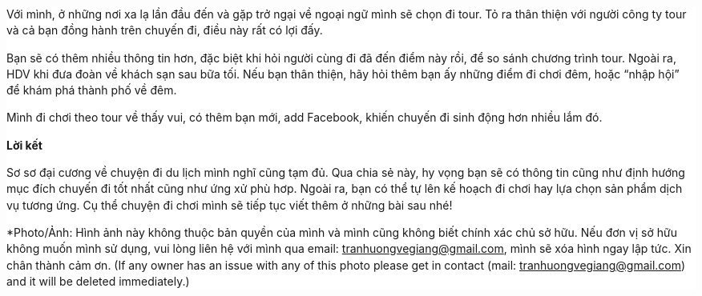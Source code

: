 Với mình, ở những nơi xa lạ lần đầu đến và gặp trở ngại về ngoại ngữ mình sẽ chọn đi tour. Tỏ ra thân thiện với người công ty tour và cả bạn đồng hành trên chuyến đi, điều này rất có lợi đấy. 

Bạn sẽ có thêm nhiều thông tin hơn, đặc biệt khi hỏi người cùng đi đã đến điểm này rồi, để so sánh chương trình tour. Ngoài ra, HDV khi đưa đoàn về khách sạn sau bữa tối. Nếu bạn thân thiện, hãy hỏi thêm bạn ấy những điểm đi chơi đêm, hoặc “nhập hội” để khám phá thành phố về đêm.

Mình đi chơi theo tour về thấy vui, có thêm bạn mới, add Facebook, khiến chuyến đi sinh động hơn nhiều lắm đó.

**Lời kết**

Sơ sơ đại cương về chuyện đi du lịch mình nghĩ cũng tạm đủ. Qua chia sẻ này, hy vọng bạn sẽ có thông tin cũng như định hướng mục đích chuyến đi tốt nhất cũng như ứng xử phù hơp. Ngoài ra, bạn có thể tự lên kế hoạch đi chơi hay lựa chọn sản phẩm dịch vụ tương ứng. Cụ thể chuyện đi chơi mình sẽ tiếp tục viết thêm ở những bài sau nhé!

*Photo/Ảnh: Hình ảnh này không thuộc bản quyền của mình và mình cũng không biết chính xác chủ sở hữu. Nếu đơn vị sở hữu không muốn mình sử dụng, vui lòng liên hệ với mình qua email: tranhuongvegiang@gmail.com, mình sẽ xóa hình ngay lập tức. Xin chân thành cảm ơn. (If any owner has an issue with any of this photo please get in contact (mail: tranhuongvegiang@gmail.com) and it will be deleted immediately.)

